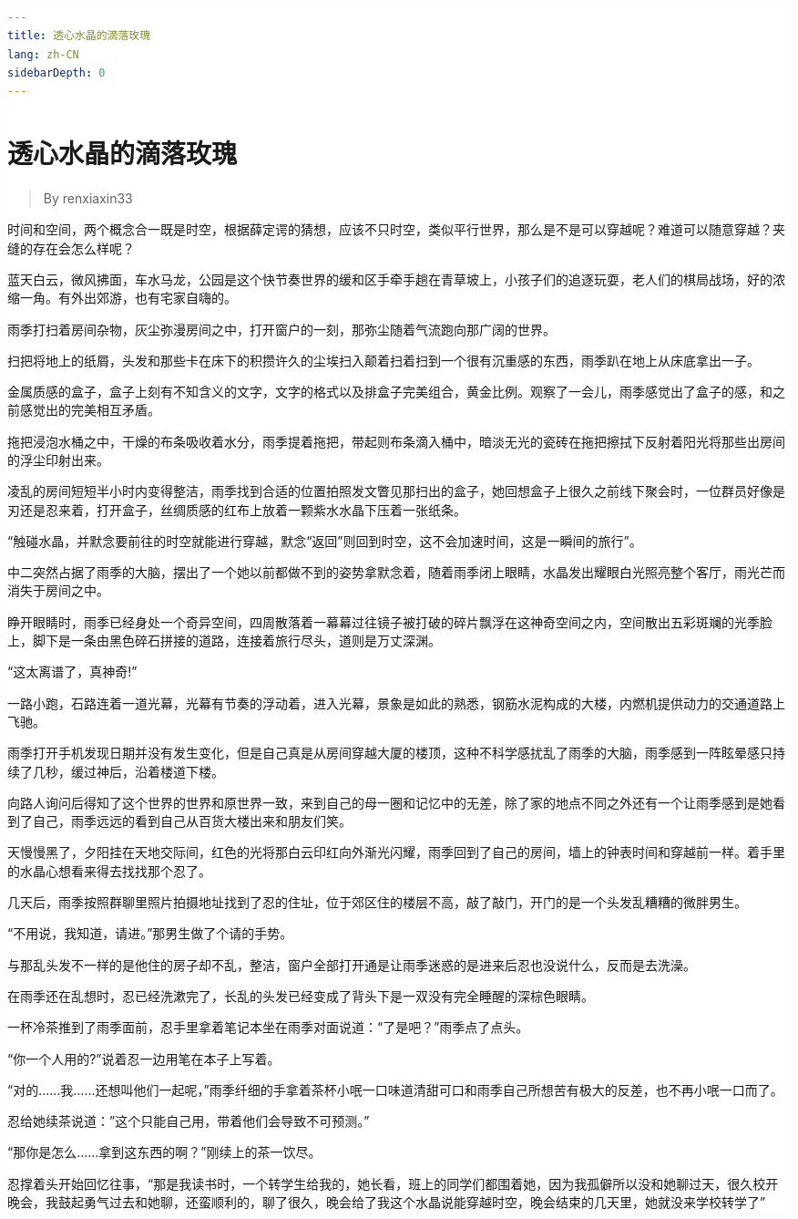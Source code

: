 ```yaml
---
title: 透心水晶的滴落玫瑰
lang: zh-CN
sidebarDepth: 0
---
```


# 透心水晶的滴落玫瑰

> By renxiaxin33

时间和空间，两个概念合一既是时空，根据薛定谔的猜想，应该不只时空，类似平行世界，那么是不是可以穿越呢？难道可以随意穿越？夹缝的存在会怎么样呢？

蓝天白云，微风拂面，车水马龙，公园是这个快节奏世界的缓和区手牵手趟在青草坡上，小孩子们的追逐玩耍，老人们的棋局战场，好的浓缩一角。有外出郊游，也有宅家自嗨的。

雨季打扫着房间杂物，灰尘弥漫房间之中，打开窗户的一刻，那弥尘随着气流跑向那广阔的世界。

扫把将地上的纸屑，头发和那些卡在床下的积攒许久的尘埃扫入颠着扫着扫到一个很有沉重感的东西，雨季趴在地上从床底拿出一子。

金属质感的盒子，盒子上刻有不知含义的文字，文字的格式以及排盒子完美组合，黄金比例。观察了一会儿，雨季感觉出了盒子的感，和之前感觉出的完美相互矛盾。

拖把浸泡水桶之中，干燥的布条吸收着水分，雨季提着拖把，带起则布条滴入桶中，暗淡无光的瓷砖在拖把擦拭下反射着阳光将那些出房间的浮尘印射出来。

凌乱的房间短短半小时内变得整洁，雨季找到合适的位置拍照发文瞥见那扫出的盒子，她回想盒子上很久之前线下聚会时，一位群员好像是刃还是忍来着，打开盒子，丝绸质感的红布上放着一颗紫水水晶下压着一张纸条。

“触碰水晶，并默念要前往的时空就能进行穿越，默念“返回”则回到时空，这不会加速时间，这是一瞬间的旅行”。

中二突然占据了雨季的大脑，摆出了一个她以前都做不到的姿势拿默念着，随着雨季闭上眼睛，水晶发出耀眼白光照亮整个客厅，雨光芒而消失于房间之中。

睁开眼睛时，雨季已经身处一个奇异空间，四周散落着一幕幕过往镜子被打破的碎片飘浮在这神奇空间之内，空间散出五彩斑斓的光季脸上，脚下是一条由黑色碎石拼接的道路，连接着旅行尽头，道则是万丈深渊。

“这太离谱了，真神奇!”

一路小跑，石路连着一道光幕，光幕有节奏的浮动着，进入光幕，景象是如此的熟悉，钢筋水泥构成的大楼，内燃机提供动力的交通道路上飞驰。

雨季打开手机发现日期并没有发生变化，但是自己真是从房间穿越大厦的楼顶，这种不科学感扰乱了雨季的大脑，雨季感到一阵眩晕感只持续了几秒，缓过神后，沿着楼道下楼。

向路人询问后得知了这个世界的世界和原世界一致，来到自己的母一圈和记忆中的无差，除了家的地点不同之外还有一个让雨季感到是她看到了自己，雨季远远的看到自己从百货大楼出来和朋友们笑。

天慢慢黑了，夕阳挂在天地交际间，红色的光将那白云印红向外渐光闪耀，雨季回到了自己的房间，墙上的钟表时间和穿越前一样。着手里的水晶心想看来得去找找那个忍了。

几天后，雨季按照群聊里照片拍摄地址找到了忍的住址，位于郊区住的楼层不高，敲了敲门，开门的是一个头发乱糟糟的微胖男生。

“不用说，我知道，请进。”那男生做了个请的手势。

与那乱头发不一样的是他住的房子却不乱，整洁，窗户全部打开通是让雨季迷惑的是进来后忍也没说什么，反而是去洗澡。

在雨季还在乱想时，忍已经洗漱完了，长乱的头发已经变成了背头下是一双没有完全睡醒的深棕色眼睛。

一杯冷茶推到了雨季面前，忍手里拿着笔记本坐在雨季对面说道：“了是吧？”雨季点了点头。

“你一个人用的?”说着忍一边用笔在本子上写着。

“对的……我……还想叫他们一起呢，”雨季纤细的手拿着茶杯小呡一口味道清甜可口和雨季自己所想苦有极大的反差，也不再小呡一口而了。

忍给她续茶说道：”这个只能自己用，带着他们会导致不可预测。”

“那你是怎么……拿到这东西的啊？”刚续上的茶一饮尽。

忍撑着头开始回忆往事，“那是我读书时，一个转学生给我的，她长看，班上的同学们都围着她，因为我孤僻所以没和她聊过天，很久校开晚会，我鼓起勇气过去和她聊，还蛮顺利的，聊了很久，晚会给了我这个水晶说能穿越时空，晚会结束的几天里，她就没来学校转学了”
